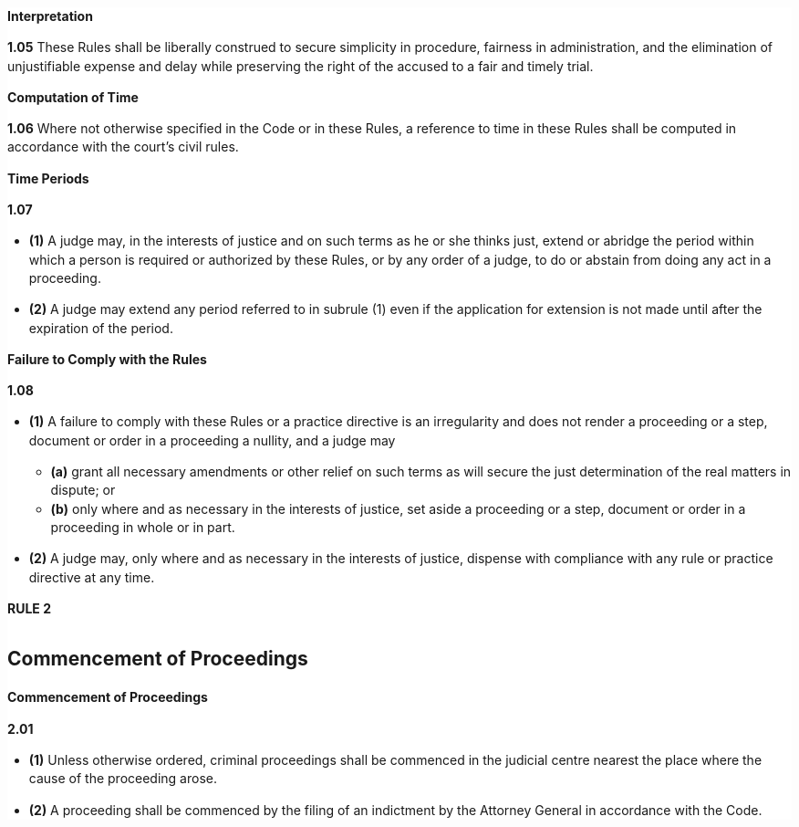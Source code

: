 


**Interpretation**

**1.05** These Rules shall be liberally construed to secure simplicity in procedure, fairness in administration, and the elimination of unjustifiable expense and delay while preserving the right of the accused to a fair and timely trial.




**Computation of Time**

**1.06** Where not otherwise specified in the Code or in these Rules, a reference to time in these Rules shall be computed in accordance with the court’s civil rules.




**Time Periods**

**1.07** 

- **(1)** A judge may, in the interests of justice and on such terms as he or she thinks just, extend or abridge the period within which a person is required or authorized by these Rules, or by any order of a judge, to do or abstain from doing any act in a proceeding.

- **(2)** A judge may extend any period referred to in subrule (1) even if the application for extension is not made until after the expiration of the period.




**Failure to Comply with the Rules**

**1.08** 

- **(1)** A failure to comply with these Rules or a practice directive is an irregularity and does not render a proceeding or a step, document or order in a proceeding a nullity, and a judge may
	- **(a)** grant all necessary amendments or other relief on such terms as will secure the just determination of the real matters in dispute; or
	- **(b)** only where and as necessary in the interests of justice, set aside a proceeding or a step, document or order in a proceeding in whole or in part.

- **(2)** A judge may, only where and as necessary in the interests of justice, dispense with compliance with any rule or practice directive at any time.




**RULE 2** 
## Commencement of Proceedings



**Commencement of Proceedings**

**2.01** 

- **(1)** Unless otherwise ordered, criminal proceedings shall be commenced in the judicial centre nearest the place where the cause of the proceeding arose.

- **(2)** A proceeding shall be commenced by the filing of an indictment by the Attorney General in accordance with the Code.
